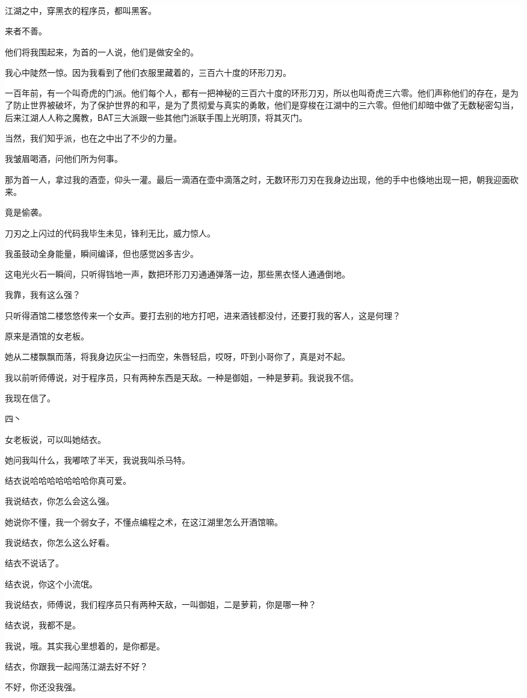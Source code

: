 江湖之中，穿黑衣的程序员，都叫黑客。

来者不善。

他们将我围起来，为首的一人说，他们是做安全的。

我心中陡然一惊。因为我看到了他们衣服里藏着的，三百六十度的环形刀刃。

一百年前，有一个叫奇虎的门派。他们每个人，都有一把神秘的三百六十度的环形刀刃，所以也叫奇虎三六零。他们声称他们的存在，是为了防止世界被破坏，为了保护世界的和平，是为了贯彻爱与真实的勇敢，他们是穿梭在江湖中的三六零。但他们却暗中做了无数秘密勾当，后来江湖人人称之魔教，BAT三大派跟一些其他门派联手围上光明顶，将其灭门。

当然，我们知乎派，也在之中出了不少的力量。

我皱眉喝酒，问他们所为何事。

那为首一人，拿过我的酒壶，仰头一灌。最后一滴酒在壶中滴落之时，无数环形刀刃在我身边出现，他的手中也倏地出现一把，朝我迎面砍来。

竟是偷袭。

刀刃之上闪过的代码我毕生未见，锋利无比，威力惊人。

我虽鼓动全身能量，瞬间编译，但也感觉凶多吉少。

这电光火石一瞬间，只听得铛地一声，数把环形刀刃通通弹落一边，那些黑衣怪人通通倒地。

我靠，我有这么强？

只听得酒馆二楼悠悠传来一个女声。要打去别的地方打吧，进来酒钱都没付，还要打我的客人，这是何理？

原来是酒馆的女老板。

她从二楼飘飘而落，将我身边灰尘一扫而空，朱唇轻启，哎呀，吓到小哥你了，真是对不起。

我以前听师傅说，对于程序员，只有两种东西是天敌。一种是御姐，一种是萝莉。我说我不信。

我现在信了。

四丶

女老板说，可以叫她结衣。

她问我叫什么，我嘟哝了半天，我说我叫杀马特。

结衣说哈哈哈哈哈哈哈你真可爱。

我说结衣，你怎么会这么强。

她说你不懂，我一个弱女子，不懂点编程之术，在这江湖里怎么开酒馆嘛。

我说结衣，你怎么这么好看。

结衣不说话了。

结衣说，你这个小流氓。

我说结衣，师傅说，我们程序员只有两种天敌，一叫御姐，二是萝莉，你是哪一种？

结衣说，我都不是。

我说，哦。其实我心里想着的，是你都是。

结衣，你跟我一起闯荡江湖去好不好？

不好，你还没我强。
